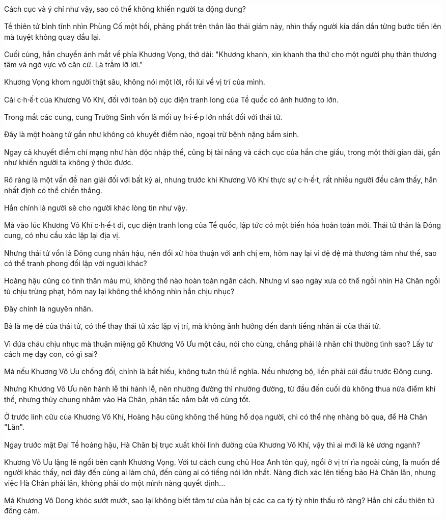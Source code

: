 Cách cục và ý chí như vậy, sao có thể không khiến người ta động dung?

Tề thiên tử bình tĩnh nhìn Phùng Cố một hồi, phảng phất trên thân lão thái giám này, nhìn thấy người kia dần dần từng bước tiến lên mà tuyệt không quay đầu lại.

Cuối cùng, hắn chuyển ánh mắt về phía Khương Vọng, thở dài: "Khương khanh, xin khanh tha thứ cho một người phụ thân thương tâm và ngờ vực vô căn cứ. Là trẫm lỡ lời."

Khương Vọng khom người thật sâu, không nói một lời, rồi lùi về vị trí của mình.

Cái c·h·ế·t của Khương Vô Khí, đối với toàn bộ cục diện tranh long của Tề quốc có ảnh hưởng to lớn.

Trong mắt các cung, cung Trường Sinh vốn là mối uy h·i·ế·p lớn nhất đối với thái tử.

Đây là một hoàng tử gần như không có khuyết điểm nào, ngoại trừ bệnh nặng bẩm sinh.

Ngay cả khuyết điểm chí mạng như hàn độc nhập thể, cũng bị tài năng và cách cục của hắn che giấu, trong một thời gian dài, gần như khiến người ta không ý thức được.

Rõ ràng là một vấn đề nan giải đối với bất kỳ ai, nhưng trước khi Khương Vô Khí thực sự c·h·ế·t, rất nhiều người đều cảm thấy, hắn nhất định có thể chiến thắng.

Hắn chính là người sẽ cho người khác lòng tin như vậy.

Mà vào lúc Khương Vô Khí c·h·ế·t đi, cục diện tranh long của Tề quốc, lập tức có một biến hóa hoàn toàn mới. Thái tử thân là Đông cung, có nhu cầu xác lập lại địa vị.

Nhưng thái tử vốn là Đông cung nhân hậu, nên đối xử hòa thuận với anh chị em, hôm nay lại vì đệ đệ mà thương tâm như thế, sao có thể tranh phong đối lập với người khác?

Hoàng hậu cũng có tình thân máu mủ, không thể nào hoàn toàn ngăn cách. Nhưng vì sao ngày xưa có thể ngồi nhìn Hà Chân ngồi tù chịu trừng phạt, hôm nay lại không thể không nhìn hắn chịu nhục?

Đây chính là nguyên nhân.

Bà là mẹ đẻ của thái tử, có thể thay thái tử xác lập vị trí, mà không ảnh hưởng đến danh tiếng nhân ái của thái tử.

Vì đứa cháu chịu nhục mà thuận miệng gõ Khương Vô Ưu một câu, nói cho cùng, chẳng phải là nhân chi thường tình sao? Lấy tư cách mẹ dạy con, có gì sai?

Mà nếu Khương Vô Ưu chống đối, chính là bất hiếu, không tuân thủ lễ nghĩa. Nếu nhượng bộ, liền phải cúi đầu trước Đông cung.

Nhưng Khương Vô Ưu nên hành lễ thì hành lễ, nên nhường đường thì nhường đường, từ đầu đến cuối dù không thua nửa điểm khí thế, nhưng thủy chung nhằm vào Hà Chân, phân tấc nắm bắt vô cùng tốt.

Ở trước linh cữu của Khương Vô Khí, Hoàng hậu cũng không thể hùng hổ dọa người, chỉ có thể nhẹ nhàng bỏ qua, để Hà Chân "Lăn".

Ngay trước mặt Đại Tề hoàng hậu, Hà Chân bị trục xuất khỏi linh đường của Khương Vô Khí, vậy thì ai mới là kẻ ương ngạnh?

Khương Vô Ưu lặng lẽ ngồi bên cạnh Khương Vọng. Với tư cách cung chủ Hoa Anh tôn quý, ngồi ở vị trí rìa ngoài cùng, là muốn để người khác thấy, nơi đây đến cùng ai làm chủ, đến cùng ai có tiếng nói lớn nhất. Nàng đích xác lên tiếng bảo Hà Chân lăn, nhưng việc Hà Chân phải lăn, không phải do một mình nàng quyết định...

Mà Khương Vô Dong khóc sướt mướt, sao lại không biết tâm tư của hắn bị các ca ca tỷ tỷ nhìn thấu rõ ràng? Hắn chỉ cầu thiên tử đồng cảm.
